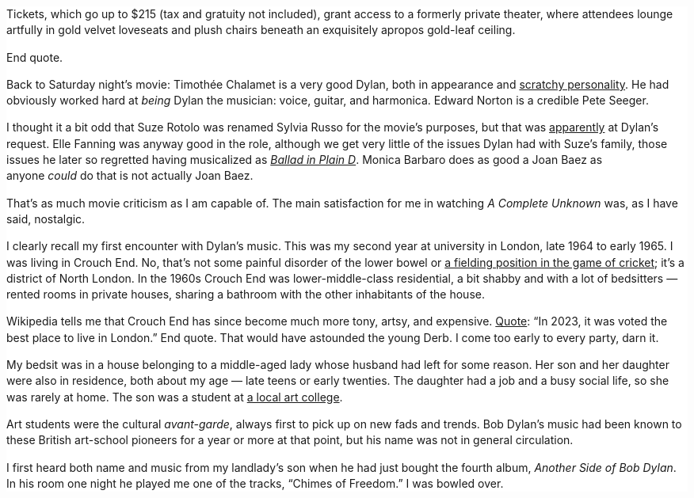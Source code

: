 Tickets, which go up to $215 (tax and gratuity not included), grant
access to a formerly private theater, where attendees lounge artfully in
gold velvet loveseats and plush chairs beneath an exquisitely apropos
gold-leaf ceiling.

End quote.

Back to Saturday night’s movie: Timothée Chalamet is a very good Dylan,
both in appearance and [scratchy
personality](https://www.johnderbyshire.com/Opinions/RadioDerb/2014-10-18.html#09).
He had obviously worked hard at *being* Dylan the musician: voice,
guitar, and harmonica. Edward Norton is a credible Pete Seeger.

I thought it a bit odd that Suze Rotolo was renamed Sylvia Russo for the
movie’s purposes, but that
was [apparently](https://en.wikipedia.org/wiki/A_Complete_Unknown#Cast) at
Dylan’s request. Elle Fanning was anyway good in the role, although we
get very little of the issues Dylan had with Suze’s family, those issues
he later so regretted having musicalized as [*Ballad in Plain
D*](https://www.youtube.com/watch?v=goi8sjYEFBs). Monica Barbaro does as
good a Joan Baez as anyone *could* do that is not actually Joan Baez.

That’s as much movie criticism as I am capable of. The main satisfaction
for me in watching *A Complete Unknown* was, as I have said, nostalgic.

I clearly recall my first encounter with Dylan’s music. This was my
second year at university in London, late 1964 to early 1965. I was
living in Crouch End. No, that’s not some painful disorder of the lower
bowel or [a fielding position in the game of
cricket](https://criceye.com/cricket-fielding-positions-name/); it’s a
district of North London. In the 1960s Crouch End was lower-middle-class
residential, a bit shabby and with a lot of bedsitters — rented rooms in
private houses, sharing a bathroom with the other inhabitants of the
house.

Wikipedia tells me that Crouch End has since become much more tony,
artsy, and expensive. [Quote](https://en.wikipedia.org/wiki/Crouch_End):
“In 2023, it was voted the best place to live in London.” End quote.
That would have astounded the young Derb. I come too early to every
party, darn it.

My bedsit was in a house belonging to a middle-aged lady whose husband
had left for some reason. Her son and her daughter were also in
residence, both about my age — late teens or early twenties. The
daughter had a job and a busy social life, so she was rarely at home.
The son was a student at [a local art
college](https://en.wikipedia.org/wiki/Hornsey_College_of_Art).

Art students were the cultural *avant-garde*, always first to pick up on
new fads and trends. Bob Dylan’s music had been known to these British
art-school pioneers for a year or more at that point, but his name was
not in general circulation.

I first heard both name and music from my landlady’s son when he had
just bought the fourth album, *Another Side of Bob Dylan*. In his room
one night he played me one of the tracks, “Chimes of Freedom.” I was
bowled over.
